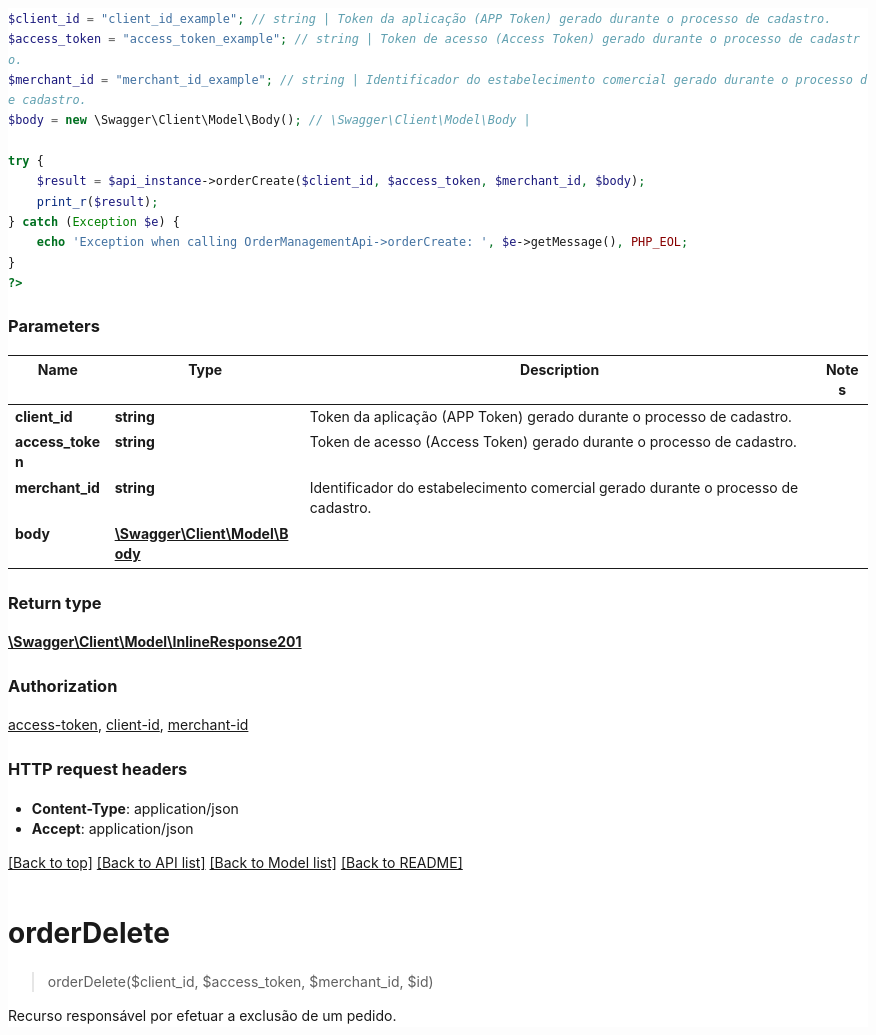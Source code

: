 ```php
$client_id = "client_id_example"; // string | Token da aplicação (APP Token) gerado durante o processo de cadastro.
$access_token = "access_token_example"; // string | Token de acesso (Access Token) gerado durante o processo de cadastro.
$merchant_id = "merchant_id_example"; // string | Identificador do estabelecimento comercial gerado durante o processo de cadastro.
$body = new \Swagger\Client\Model\Body(); // \Swagger\Client\Model\Body | 

try {
    $result = $api_instance->orderCreate($client_id, $access_token, $merchant_id, $body);
    print_r($result);
} catch (Exception $e) {
    echo 'Exception when calling OrderManagementApi->orderCreate: ', $e->getMessage(), PHP_EOL;
}
?>
```

### Parameters

Name | Type | Description  | Notes
------------- | ------------- | ------------- | -------------
 **client_id** | **string**| Token da aplicação (APP Token) gerado durante o processo de cadastro. |
 **access_token** | **string**| Token de acesso (Access Token) gerado durante o processo de cadastro. |
 **merchant_id** | **string**| Identificador do estabelecimento comercial gerado durante o processo de cadastro. |
 **body** | [**\Swagger\Client\Model\Body**](../Model/Body.md)|  |

### Return type

[**\Swagger\Client\Model\InlineResponse201**](../Model/InlineResponse201.md)

### Authorization

[access-token](../../README.md#access-token), [client-id](../../README.md#client-id), [merchant-id](../../README.md#merchant-id)

### HTTP request headers

 - **Content-Type**: application/json
 - **Accept**: application/json

[[Back to top]](#) [[Back to API list]](../../README.md#documentation-for-api-endpoints) [[Back to Model list]](../../README.md#documentation-for-models) [[Back to README]](../../README.md)

# **orderDelete**
> orderDelete($client_id, $access_token, $merchant_id, $id)



Recurso responsável por efetuar a exclusão de um pedido.
